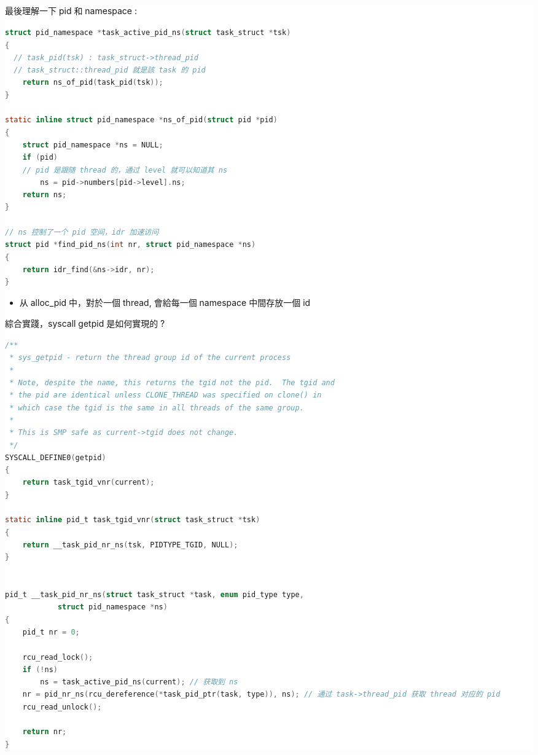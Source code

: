 最後理解一下 pid 和 namespace :
```c
struct pid_namespace *task_active_pid_ns(struct task_struct *tsk)
{
  // task_pid(tsk) : task_struct->thread_pid
  // task_struct::thread_pid 就是該 task 的 pid
	return ns_of_pid(task_pid(tsk));
}

static inline struct pid_namespace *ns_of_pid(struct pid *pid)
{
	struct pid_namespace *ns = NULL;
	if (pid)
    // pid 是跟随 thread 的，通过 level 就可以知道其 ns
		ns = pid->numbers[pid->level].ns;
	return ns;
}

// ns 控制了一个 pid 空间，idr 加速访问
struct pid *find_pid_ns(int nr, struct pid_namespace *ns)
{
	return idr_find(&ns->idr, nr);
}
```

- 从 alloc_pid 中，對於一個 thread, 會給每一個 namespace 中間存放一個 id


綜合實踐，syscall getpid 是如何實現的 ?
```c
/**
 * sys_getpid - return the thread group id of the current process
 *
 * Note, despite the name, this returns the tgid not the pid.  The tgid and
 * the pid are identical unless CLONE_THREAD was specified on clone() in
 * which case the tgid is the same in all threads of the same group.
 *
 * This is SMP safe as current->tgid does not change.
 */
SYSCALL_DEFINE0(getpid)
{
	return task_tgid_vnr(current);
}

static inline pid_t task_tgid_vnr(struct task_struct *tsk)
{
	return __task_pid_nr_ns(tsk, PIDTYPE_TGID, NULL);
}


pid_t __task_pid_nr_ns(struct task_struct *task, enum pid_type type,
			struct pid_namespace *ns)
{
	pid_t nr = 0;

	rcu_read_lock();
	if (!ns)
		ns = task_active_pid_ns(current); // 获取到 ns
	nr = pid_nr_ns(rcu_dereference(*task_pid_ptr(task, type)), ns); // 通过 task->thread_pid 获取 thread 对应的 pid
	rcu_read_unlock();

	return nr;
}

```

[^8]: task_struct's fields related with sched
[^2]: https://man7.org/linux/man-pages/man7/signal.7.html
[^3]: https://0xax.gitbooks.io/linux-insides/content/SysCall/linux-syscall-2.html
[^4]: https://blog.packagecloud.io/eng/2016/04/05/the-definitive-guide-to-linux-system-calls/#64-bit-f
[^5]: https://www.kernel.org/doc/html/latest/x86/kernel-stacks.html
[^6]: https://stackoverflow.com/questions/61886139/why-thread-info-should-be-the-first-element-in-task-struct
[^8]: https://www.cnblogs.com/LoyenWang/p/12249106.html
[^10]: https://www.cnblogs.com/LoyenWang/p/12316660.html
[^22]: https://stackoverflow.com/questions/14163208/how-to-link-c-object-files-with-ld
[^23]: https://stackoverflow.com/questions/18133812/where-is-the-x86-64-system-v-abi-documented
[^24]: https://uclibc.org/docs/psABI-x86_64.pdf
[^25]: https://david942j.blogspot.com/2018/10/note-learning-kvm-implement-your-own.html